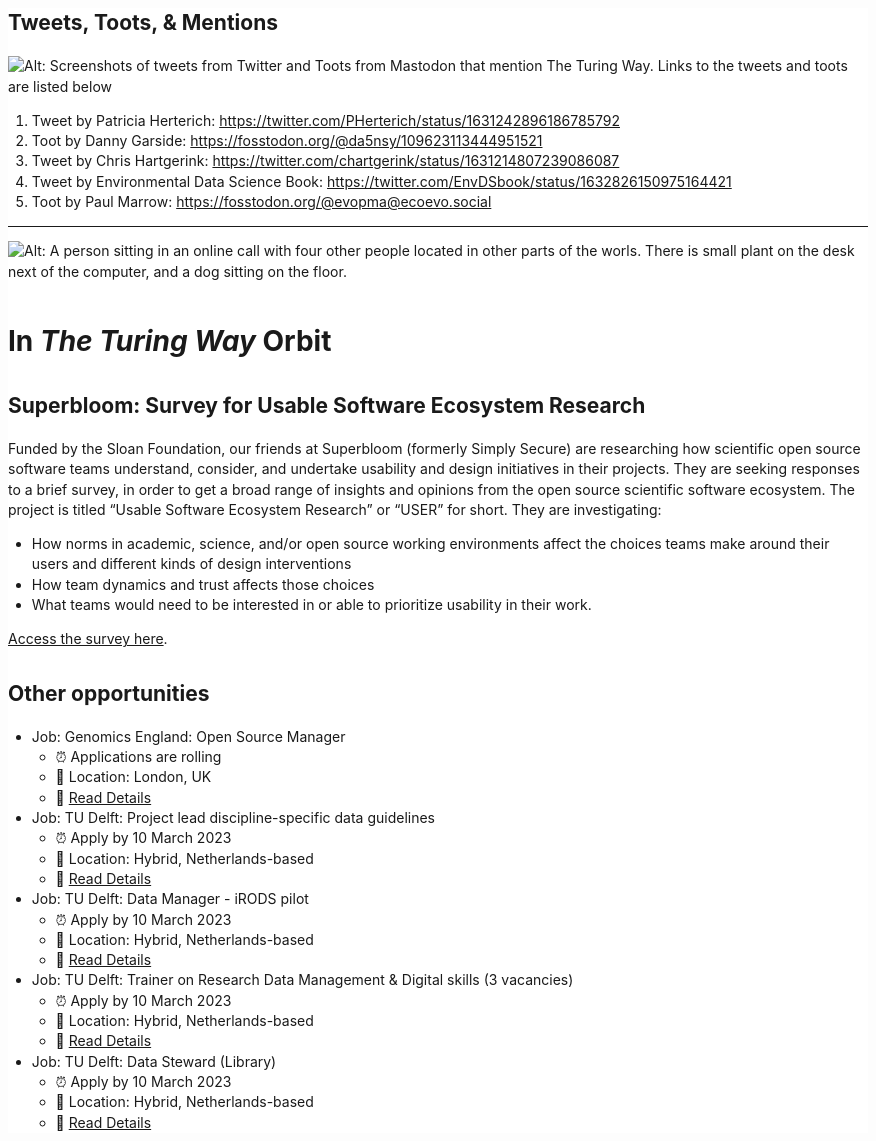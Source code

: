 ## Tweets, Toots, & Mentions

![Alt: Screenshots of tweets from Twitter and Toots from Mastodon that mention The Turing Way. Links to the tweets and toots are listed below](https://i.imgur.com/cv9vSnW.png)

1. Tweet by Patricia Herterich: https://twitter.com/PHerterich/status/1631242896186785792
2. Toot by Danny Garside: https://fosstodon.org/@da5nsy/109623113444951521
3. Tweet by Chris Hartgerink: https://twitter.com/chartgerink/status/1631214807239086087
4. Tweet by Environmental Data Science Book: https://twitter.com/EnvDSbook/status/1632826150975164421
5. Toot by Paul Marrow: https://fosstodon.org/@evopma@ecoevo.social

---

![Alt: A person sitting in an online call with four other people located in other parts of the worls. There is small plant on the desk next of the computer, and a dog sitting on the floor.](https://i.imgur.com/OQXRn5U.jpg)

# In *The Turing Way* Orbit

## Superbloom: Survey for Usable Software Ecosystem Research

Funded by the Sloan Foundation, our friends at Superbloom (formerly Simply Secure) are researching how scientific open source software teams understand, consider, and undertake usability and design initiatives in their projects.
They are seeking responses to a brief survey, in order to get a broad range of insights and opinions from the open source scientific software ecosystem.
The project is titled “Usable Software Ecosystem Research” or “USER” for short. They are investigating:
- How norms in academic, science, and/or open source working environments affect the choices teams make around their users and different kinds of design interventions
- How team dynamics and trust affects those choices
- What teams would need to be interested in or able to prioritize usability in their work.

[Access the survey here](https://tools.simplysecure.org/survey/index.php?r=survey/index&sid=19193&newtest=Y&lang=en).

## Other opportunities
- Job: Genomics England: Open Source Manager
    - ⏰ Applications are rolling
    - 📍 Location: London, UK
    - 🔗 [Read Details](https://jobs.smartrecruiters.com/GenomicsEngland/743999878721701-open-source-manager?rsid=93f42076-3011-4ed5-ad7f-4d44a69b6ffe&refChan=PORTAL)
- Job: TU Delft: Project lead discipline-specific data guidelines
    - ⏰ Apply by 10 March 2023
    - 📍 Location: Hybrid, Netherlands-based
    - 🔗 [Read Details](https://www.tudelft.nl/over-tu-delft/werken-bij-tu-delft/vacatures/details?jobId=10908&jobTitle=Project%20lead%20discipline-specific%20data%20guidelines%20/)
- Job: TU Delft: Data Manager - iRODS pilot
    - ⏰ Apply by 10 March 2023
    - 📍 Location: Hybrid, Netherlands-based
    - 🔗 [Read Details](https://www.tudelft.nl/over-tu-delft/werken-bij-tu-delft/vacatures/details/?nPostingId=3895&nPostingTargetId=10914&id=QEZFK026203F3VBQBLO6G68W9&LG=UK&mask=external)
- Job: TU Delft: Trainer on Research Data Management & Digital skills (3 vacancies)
    - ⏰ Apply by 10 March 2023
    - 📍 Location: Hybrid, Netherlands-based
    - 🔗 [Read Details](https://www.tudelft.nl/over-tu-delft/werken-bij-tu-delft/vacatures/details?jobId=10920&jobTitle=Trainer%20on%20Research%20Data%20Management%20%26%20Digital%20skills%20)
- Job: TU Delft: Data Steward (Library)
    - ⏰ Apply by 10 March 2023
    - 📍 Location: Hybrid, Netherlands-based
    - 🔗 [Read Details](https://www.tudelft.nl/over-tu-delft/werken-bij-tu-delft/vacatures/details?jobId=10924&jobTitle=Data%20Steward%20(Library))